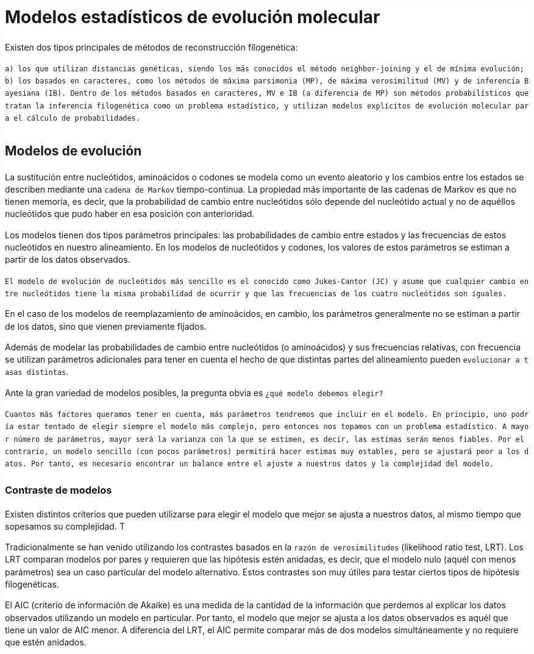 # Modelos estadísticos de evolución molecular

Existen dos tipos principales de métodos de reconstrucción filogenética:

    a) los que utilizan distancias genéticas, siendo los más conocidos el método neighbor-joining y el de mínima evolución;
    b) los basados en caracteres, como los métodos de máxima parsimonia (MP), de máxima verosimilitud (MV) y de inferencia Bayesiana (IB). Dentro de los métodos basados en caracteres, MV e IB (a diferencia de MP) son métodos probabilísticos que tratan la inferencia filogenética como un problema estadístico, y utilizan modelos explícitos de evolución molecular para el cálculo de probabilidades.

## Modelos de evolución

La sustitución entre nucleótidos, aminoácidos o codones se modela como un evento aleatorio y los cambios entre los estados se describen mediante una `cadena de Markov` tiempo-continua. La propiedad más importante de las cadenas de Markov es que no tienen memoria, es decir, que la probabilidad de cambio entre nucleótidos sólo depende del nucleótido actual y no de aquéllos nucleótidos que pudo haber en esa posición con anterioridad.

Los modelos tienen dos tipos parámetros principales: las probabilidades de cambio entre estados y las frecuencias de estos nucleótidos en nuestro alineamiento. En los modelos de nucleótidos y codones, los valores de estos parámetros se estiman a partir de los datos observados.

    El modelo de evolución de nucleótidos más sencillo es el conocido como Jukes-Cantor (JC) y asume que cualquier cambio entre nucleótidos tiene la misma probabilidad de ocurrir y que las frecuencias de los cuatro nucleótidos son iguales.

En el caso de los modelos de reemplazamiento de aminoácidos, en cambio, los parámetros generalmente
no se estiman a partir de los datos, sino que vienen previamente fijados.

Además de modelar las probabilidades de cambio entre nucleótidos (o aminoácidos) y sus frecuencias
relativas, con frecuencia se utilizan parámetros adicionales para tener en cuenta el hecho de que distintas partes del alineamiento pueden `evolucionar a tasas distintas`.

Ante la gran variedad de modelos posibles, la pregunta obvia es `¿qué modelo debemos elegir?`

    Cuantos más factores queramos tener en cuenta, más parámetros tendremos que incluir en el modelo. En principio, uno podría estar tentado de elegir siempre el modelo más complejo, pero entonces nos topamos con un problema estadístico. A mayor número de parámetros, mayor será la varianza con la que se estimen, es decir, las estimas serán menos fiables. Por el contrario, un modelo sencillo (con pocos parámetros) permitirá hacer estimas muy estables, pero se ajustará peor a los datos. Por tanto, es necesario encontrar un balance entre el ajuste a nuestros datos y la complejidad del modelo.

### Contraste de modelos

Existen distintos criterios que pueden utilizarse para elegir el modelo que mejor se ajusta a nuestros datos, al mismo tiempo que sopesamos su complejidad. T

Tradicionalmente se han venido utilizando los contrastes basados en la `razón de verosimilitudes` (likelihood ratio test, LRT). Los LRT comparan modelos por pares y requieren que las hipótesis estén anidadas, es decir, que el modelo nulo (aquél con menos parámetros) sea un caso particular del modelo alternativo. Estos contrastes son muy útiles para testar ciertos tipos de hipótesis filogenéticas.

El AIC (criterio de información de Akaike) es una medida de la cantidad de la información que perdemos al explicar los datos observados utilizando un modelo en particular. Por tanto, el modelo que mejor se ajusta a los datos observados es aquél que tiene un valor de AIC menor. A diferencia del LRT, el AIC permite comparar más de dos modelos simultáneamente
y no requiere que estén anidados. 
